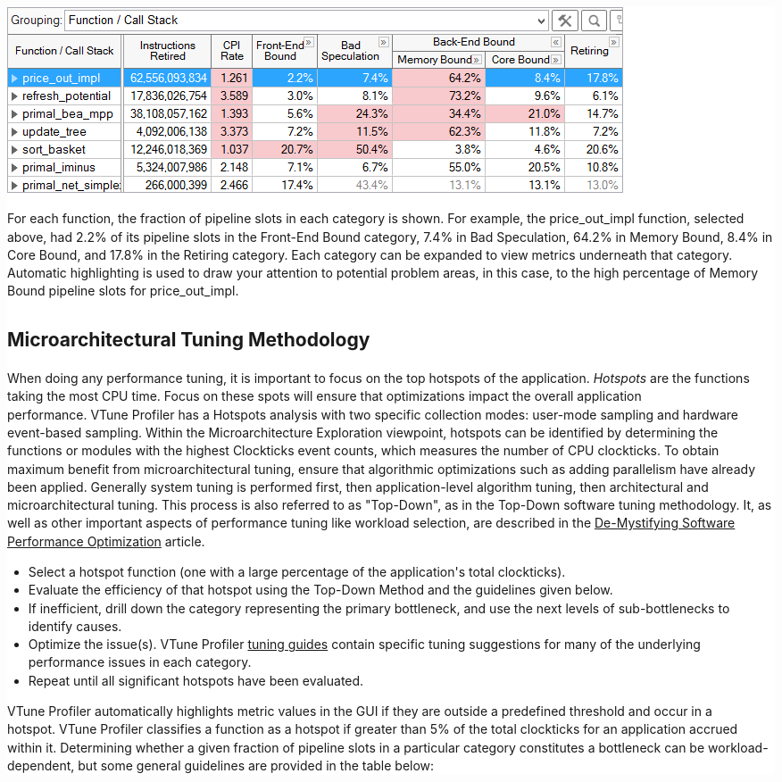 ![](img/performance_CPU_microarchiteture_pmu_20221016204509.png)  

For each function, the fraction of pipeline slots in each category is shown. For example, the price_out_impl function, selected above, had 2.2% of its pipeline slots in the Front-End Bound category, 7.4% in Bad Speculation, 64.2% in Memory Bound, 8.4% in Core Bound, and 17.8% in the Retiring category. Each category can be expanded to view metrics underneath that category. Automatic highlighting is used to draw your attention to potential problem areas, in this case, to the high percentage of Memory Bound pipeline slots for price_out_impl.

Microarchitectural Tuning Methodology
-------------------------------------

When doing any performance tuning, it is important to focus on the top hotspots of the application. *Hotspots* are the functions taking the most CPU time. Focus on these spots will ensure that optimizations impact the overall application performance. VTune Profiler has a Hotspots analysis with two specific collection modes: user-mode sampling and hardware event-based sampling. Within the Microarchitecture Exploration viewpoint, hotspots can be identified by determining the functions or modules with the highest Clockticks event counts, which measures the number of CPU clockticks. To obtain maximum benefit from microarchitectural tuning, ensure that algorithmic optimizations such as adding parallelism have already been applied. Generally system tuning is performed first, then application-level algorithm tuning, then architectural and microarchitectural tuning. This process is also referred to as "Top-Down", as in the Top-Down software tuning methodology. It, as well as other important aspects of performance tuning like workload selection, are described in the [De-Mystifying Software Performance Optimization](https://software.intel.com/en-us/articles/de-mystifying-software-performance-optimization) article.

- Select a hotspot function (one with a large percentage of the application's total clockticks).
-   Evaluate the efficiency of that hotspot using the Top-Down Method and the guidelines given below.
- If inefficient, drill down the category representing the primary bottleneck, and use the next levels of sub-bottlenecks to identify causes.
- Optimize the issue(s). VTune Profiler [tuning guides](https://software.intel.com/content/www/us/en/develop/articles/processor-specific-performance-analysis-papers.html) contain specific tuning suggestions for many of the underlying performance issues in each category.
- Repeat until all significant hotspots have been evaluated.

VTune Profiler automatically highlights metric values in the GUI if they are outside a predefined threshold and occur in a hotspot. VTune Profiler classifies a function as a hotspot if greater than 5% of the total clockticks for an application accrued within it. Determining whether a given fraction of pipeline slots in a particular category constitutes a bottleneck can be workload-dependent, but some general guidelines are provided in the table below:
